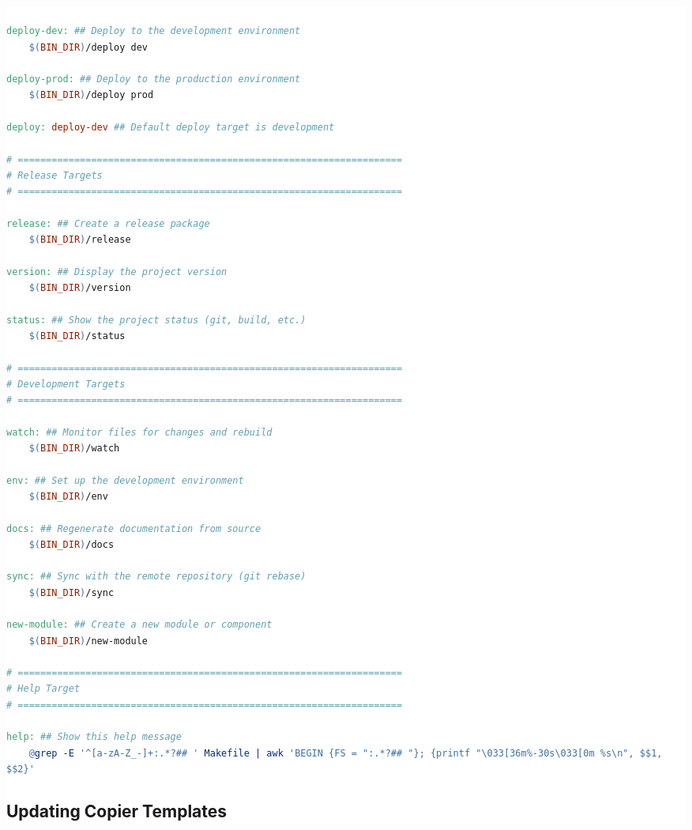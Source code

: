 ```makefile

deploy-dev: ## Deploy to the development environment
	$(BIN_DIR)/deploy dev

deploy-prod: ## Deploy to the production environment
	$(BIN_DIR)/deploy prod

deploy: deploy-dev ## Default deploy target is development

# ====================================================================
# Release Targets
# ====================================================================

release: ## Create a release package
	$(BIN_DIR)/release

version: ## Display the project version
	$(BIN_DIR)/version

status: ## Show the project status (git, build, etc.)
	$(BIN_DIR)/status

# ====================================================================
# Development Targets
# ====================================================================

watch: ## Monitor files for changes and rebuild
	$(BIN_DIR)/watch

env: ## Set up the development environment
	$(BIN_DIR)/env

docs: ## Regenerate documentation from source
	$(BIN_DIR)/docs

sync: ## Sync with the remote repository (git rebase)
	$(BIN_DIR)/sync

new-module: ## Create a new module or component
	$(BIN_DIR)/new-module

# ====================================================================
# Help Target
# ====================================================================

help: ## Show this help message
	@grep -E '^[a-zA-Z_-]+:.*?## ' Makefile | awk 'BEGIN {FS = ":.*?## "}; {printf "\033[36m%-30s\033[0m %s\n", $$1, $$2}'
```

## Updating Copier Templates
